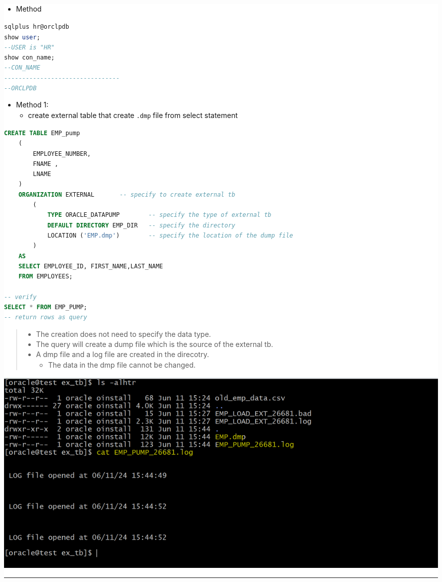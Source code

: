 - Method

```sql
sqlplus hr@orclpdb
show user;
--USER is "HR"
show con_name;
--CON_NAME
--------------------------------
--ORCLPDB
```

- Method 1:
  - create external table that create `.dmp` file from select statement

```sql
CREATE TABLE EMP_pump
    (
        EMPLOYEE_NUMBER,
        FNAME ,
        LNAME
    )
    ORGANIZATION EXTERNAL       -- specify to create external tb
        (
            TYPE ORACLE_DATAPUMP        -- specify the type of external tb
            DEFAULT DIRECTORY EMP_DIR   -- specify the directory
            LOCATION ('EMP.dmp')        -- specify the location of the dump file
        )
    AS
    SELECT EMPLOYEE_ID, FIRST_NAME,LAST_NAME
    FROM EMPLOYEES;

-- verify
SELECT * FROM EMP_PUMP;
-- return rows as query


```

> - The creation does not need to specify the data type.
> - The query will create a dump file which is the source of the external tb.
> - A dmp file and a log file are created in the direcotry.
>   - The data in the dmp file cannot be changed.

![lab_extb_pump](./pic/lab_extb_pump01.png)

---